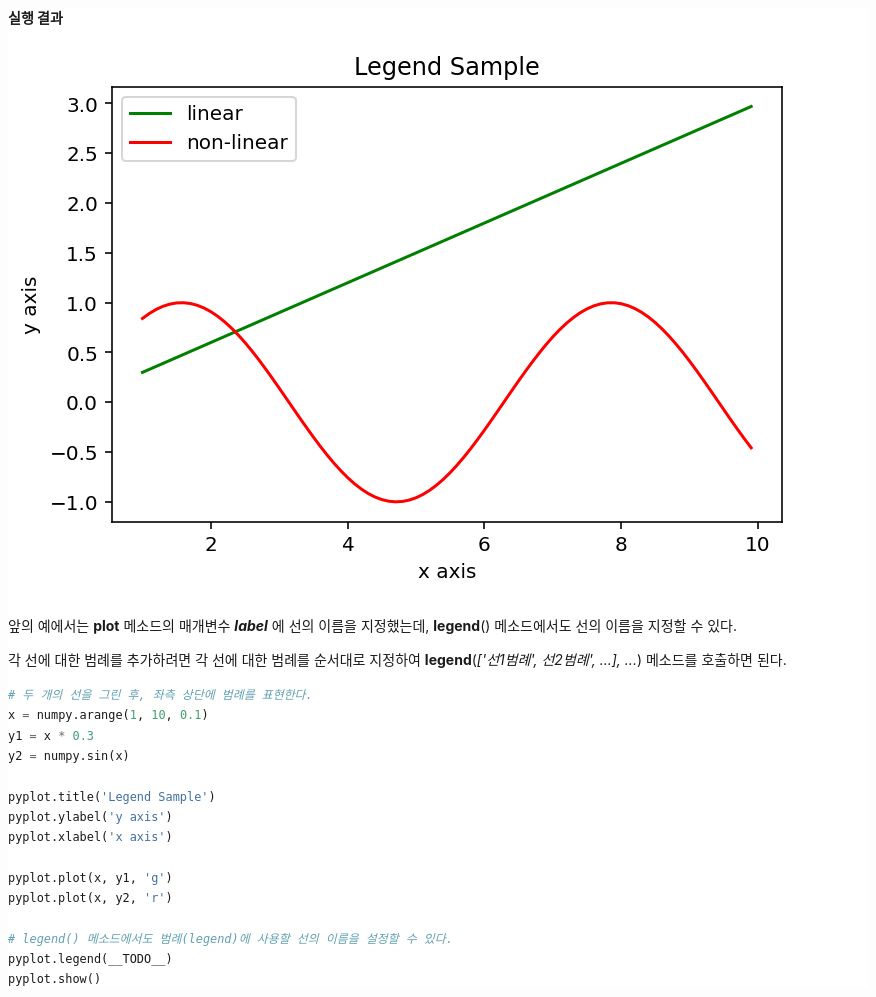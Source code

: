 **실행 결과**  

![matplot11](img/matplot11.png)

앞의 예에서는 **plot** 메소드의 매개변수 ***label*** 에 선의 이름을 지정했는데, **legend**() 메소드에서도 선의 이름을 지정할 수 있다.

각 선에 대한 범례를 추가하려면 각 선에 대한 범례를 순서대로 지정하여 **legend**(*['선1범례', 선2범례', ...], ...*) 메소드를 호출하면 된다.


```python
# 두 개의 선을 그린 후, 좌측 상단에 범례를 표현한다.
x = numpy.arange(1, 10, 0.1)
y1 = x * 0.3
y2 = numpy.sin(x)

pyplot.title('Legend Sample')
pyplot.ylabel('y axis')
pyplot.xlabel('x axis')

pyplot.plot(x, y1, 'g')
pyplot.plot(x, y2, 'r')

# legend() 메소드에서도 범례(legend)에 사용할 선의 이름을 설정할 수 있다.
pyplot.legend(__TODO__)
pyplot.show()
```
